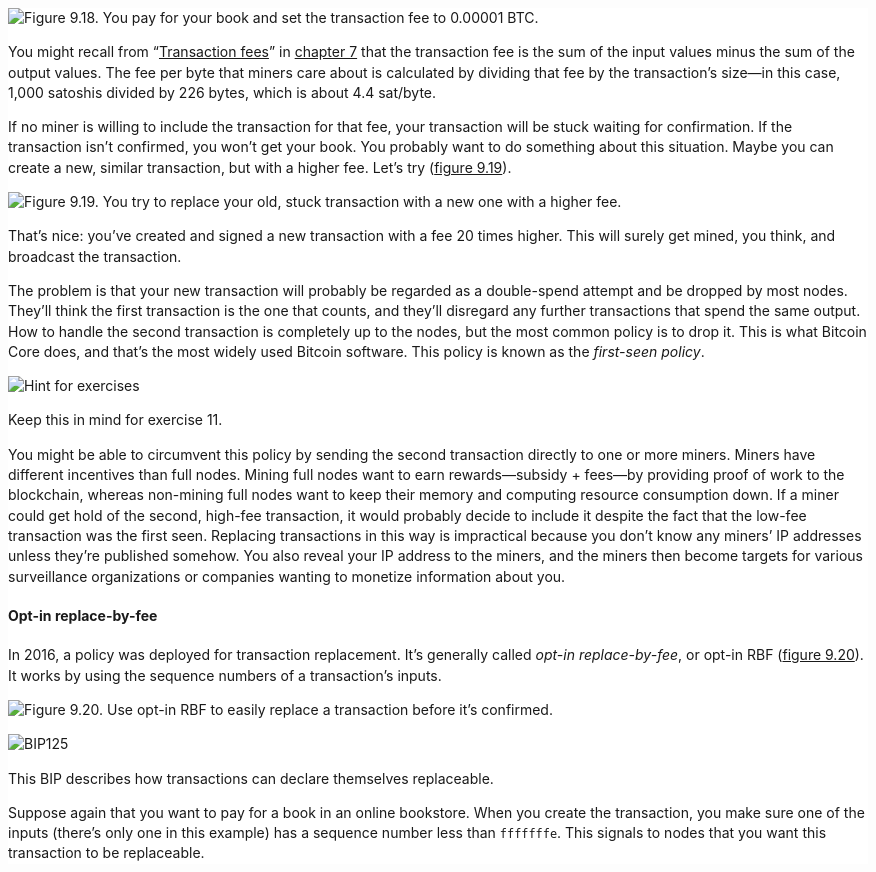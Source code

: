 ![Figure 9.18. You pay for your book and set the transaction fee to 0.00001 BTC.](https://drek4537l1klr.cloudfront.net/rosenbaum/Figures/09fig18_alt.jpg)

You might recall from “[Transaction fees](/book/grokking-bitcoin/chapter-7/ch07lev1sec6)” in [chapter 7](/book/grokking-bitcoin/chapter-7/ch07) that the transaction fee is the sum of the input values minus the sum of the output values. The fee per byte that miners care about is calculated by dividing that fee by the transaction’s size—in this case, 1,000 satoshis divided by 226 bytes, which is about 4.4 sat/byte.

If no miner is willing to include the transaction for that fee, your transaction will be stuck waiting for confirmation. If the transaction isn’t confirmed, you won’t get your book. You probably want to do something about this situation. Maybe you can create a new, similar transaction, but with a higher fee. Let’s try ([figure 9.19](/book/grokking-bitcoin/chapter-9/ch09fig19)).

![Figure 9.19. You try to replace your old, stuck transaction with a new one with a higher fee.](https://drek4537l1klr.cloudfront.net/rosenbaum/Figures/09fig19_alt.jpg)

That’s nice: you’ve created and signed a new transaction with a fee 20 times higher. This will surely get mined, you think, and broadcast the transaction.

The problem is that your new transaction will probably be regarded as a double-spend attempt and be dropped by most nodes. They’ll think the first transaction is the one that counts, and they’ll disregard any further transactions that spend the same output. How to handle the second transaction is completely up to the nodes, but the most common policy is to drop it. This is what Bitcoin Core does, and that’s the most widely used Bitcoin software. This policy is known as the *first-seen policy*.

![Hint for exercises](https://drek4537l1klr.cloudfront.net/rosenbaum/Figures/common-02.jpg)

Keep this in mind for exercise 11.

You might be able to circumvent this policy by sending the second transaction directly to one or more miners. Miners have different incentives than full nodes. Mining full nodes want to earn rewards—subsidy + fees—by providing proof of work to the blockchain, whereas non-mining full nodes want to keep their memory and computing resource consumption down. If a miner could get hold of the second, high-fee transaction, it would probably decide to include it despite the fact that the low-fee transaction was the first seen. Replacing transactions in this way is impractical because you don’t know any miners’ IP addresses unless they’re published somehow. You also reveal your IP address to the miners, and the miners then become targets for various surveillance organizations or companies wanting to monetize information about you.

#### Opt-in replace-by-fee

In 2016, a policy was deployed for transaction replacement. It’s generally called *opt-in replace-by-fee*, or opt-in RBF ([figure 9.20](/book/grokking-bitcoin/chapter-9/ch09fig20)). It works by using the sequence numbers of a transaction’s inputs.

![Figure 9.20. Use opt-in RBF to easily replace a transaction before it’s confirmed.](https://drek4537l1klr.cloudfront.net/rosenbaum/Figures/09fig20_alt.jpg)

![BIP125](https://drek4537l1klr.cloudfront.net/rosenbaum/Figures/common-01.jpg)

This BIP describes how transactions can declare themselves replaceable.

Suppose again that you want to pay for a book in an online bookstore. When you create the transaction, you make sure one of the inputs (there’s only one in this example) has a sequence number less than `fffffffe`. This signals to nodes that you want this transaction to be replaceable.
